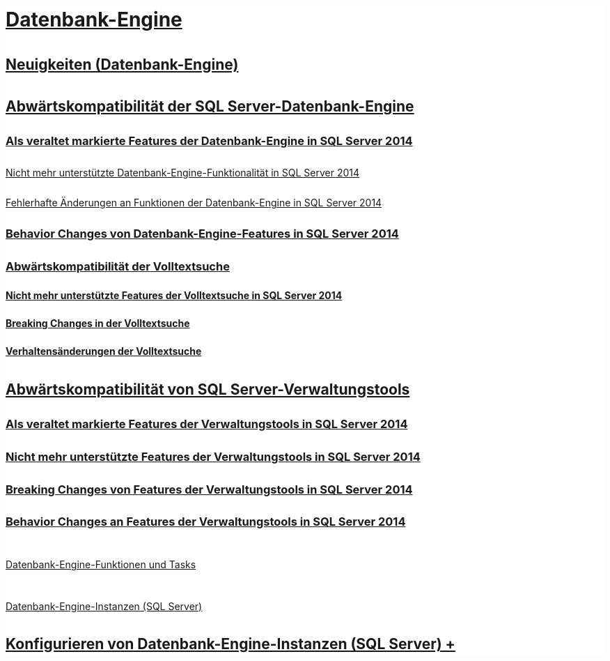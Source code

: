 # [Datenbank-Engine](sql-server-database-engine-overview.md)
## [Neuigkeiten (Datenbank-Engine)](whats-new-in-sql-server-2016.md)
## [Abwärtskompatibilität der SQL Server-Datenbank-Engine](sql-server-database-engine-backward-compatibility.md)
### [Als veraltet markierte Features der Datenbank-Engine in SQL Server 2014](deprecated-database-engine-features-in-sql-server-2016.md)
### 
  [Nicht mehr unterstützte Datenbank-Engine-Funktionalität in SQL Server 2014](discontinued-database-engine-functionality-in-sql-server-2016.md)
### 
  [Fehlerhafte Änderungen an Funktionen der Datenbank-Engine in SQL Server 2014](breaking-changes-to-database-engine-features-in-sql-server-2016.md)
### [Behavior Changes von Datenbank-Engine-Features in SQL Server 2014](behavior-changes-to-database-engine-features-in-sql-server-2014.md)
### [Abwärtskompatibilität der Volltextsuche](full-text-search-backward-compatibility.md)
#### [Nicht mehr unterstützte Features der Volltextsuche in SQL Server 2014](discontinued-full-text-search-features-in-sql-server-2014.md)
#### [Breaking Changes in der Volltextsuche](breaking-changes-to-full-text-search.md)
#### [Verhaltensänderungen der Volltextsuche](behavior-changes-to-full-text-search.md)
## [Abwärtskompatibilität von SQL Server-Verwaltungstools](sql-server-management-tools-backward-compatibility.md)
### [Als veraltet markierte Features der Verwaltungstools in SQL Server 2014](deprecated-management-tools-features-in-sql-server-2014.md)
### [Nicht mehr unterstützte Features der Verwaltungstools in SQL Server 2014](discontinued-management-tools-features-in-sql-server-2014.md)
### [Breaking Changes von Features der Verwaltungstools in SQL Server 2014](breaking-changes-to-management-tools-features-in-sql-server-2014.md)
### [Behavior Changes an Features der Verwaltungstools in SQL Server 2014](behavior-changes-to-management-tools-features-in-sql-server-2014.md)
# 
  [Datenbank-Engine-Funktionen und Tasks](database-engine-features-and-tasks.md)
# 
  [Datenbank-Engine-Instanzen (SQL Server)](configure-windows/database-engine-instances-sql-server.md)
## [Konfigurieren von Datenbank-Engine-Instanzen (SQL Server) +](configure-windows/configure-database-engine-instances-sql-server.md)